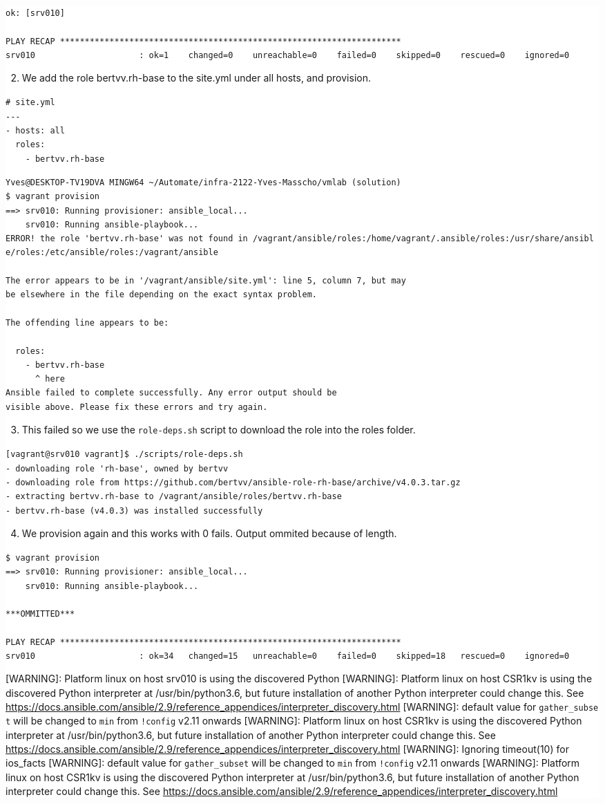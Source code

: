 ```
ok: [srv010]

PLAY RECAP *********************************************************************
srv010                     : ok=1    changed=0    unreachable=0    failed=0    skipped=0    rescued=0    ignored=0
```

2. We add the role bertvv.rh-base to the site.yml under all hosts, and provision.

```
# site.yml
---
- hosts: all
  roles:
    - bertvv.rh-base
```

```
Yves@DESKTOP-TV19DVA MINGW64 ~/Automate/infra-2122-Yves-Masscho/vmlab (solution)
$ vagrant provision
==> srv010: Running provisioner: ansible_local...
    srv010: Running ansible-playbook...
ERROR! the role 'bertvv.rh-base' was not found in /vagrant/ansible/roles:/home/vagrant/.ansible/roles:/usr/share/ansible/roles:/etc/ansible/roles:/vagrant/ansible

The error appears to be in '/vagrant/ansible/site.yml': line 5, column 7, but may
be elsewhere in the file depending on the exact syntax problem.

The offending line appears to be:

  roles:
    - bertvv.rh-base
      ^ here
Ansible failed to complete successfully. Any error output should be
visible above. Please fix these errors and try again.
```

3. This failed so we use the `role-deps.sh` script to download the role into the roles folder.

```
[vagrant@srv010 vagrant]$ ./scripts/role-deps.sh
- downloading role 'rh-base', owned by bertvv
- downloading role from https://github.com/bertvv/ansible-role-rh-base/archive/v4.0.3.tar.gz
- extracting bertvv.rh-base to /vagrant/ansible/roles/bertvv.rh-base
- bertvv.rh-base (v4.0.3) was installed successfully
```

4. We provision again and this works with 0 fails. Output ommited because of length.

```
$ vagrant provision
==> srv010: Running provisioner: ansible_local...
    srv010: Running ansible-playbook...

***OMMITTED***

PLAY RECAP *********************************************************************
srv010                     : ok=34   changed=15   unreachable=0    failed=0    skipped=18   rescued=0    ignored=0
```


[WARNING]: Platform linux on host srv010 is using the discovered Python
[WARNING]: Platform linux on host CSR1kv is using the discovered Python interpreter at /usr/bin/python3.6, but future installation of another Python interpreter could change this. See https://docs.ansible.com/ansible/2.9/reference_appendices/interpreter_discovery.html
[WARNING]: default value for `gather_subset` will be changed to `min` from `!config` v2.11 onwards
[WARNING]: Platform linux on host CSR1kv is using the discovered Python interpreter at /usr/bin/python3.6, but future installation of another Python interpreter could change this. See https://docs.ansible.com/ansible/2.9/reference_appendices/interpreter_discovery.html
[WARNING]: Ignoring timeout(10) for ios_facts
[WARNING]: default value for `gather_subset` will be changed to `min` from `!config` v2.11 onwards
[WARNING]: Platform linux on host CSR1kv is using the discovered Python interpreter at /usr/bin/python3.6, but future installation of another Python interpreter could change this. See https://docs.ansible.com/ansible/2.9/reference_appendices/interpreter_discovery.html